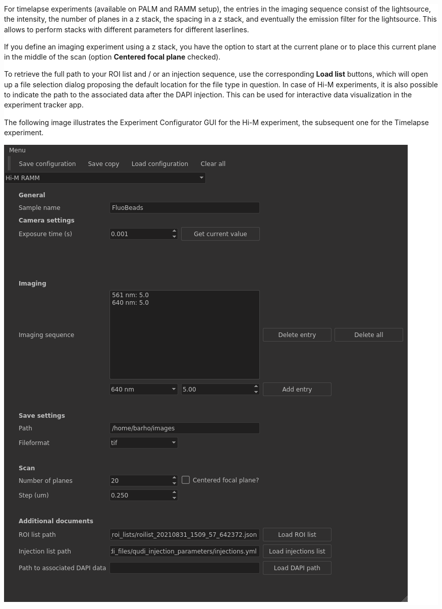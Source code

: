 For timelapse experiments (available on PALM and RAMM setup), the entries in the imaging sequence consist of the lightsource, the intensity, the number of planes in a z stack, the spacing in a z stack, and eventually the emission filter for the lightsource. This allows to perform stacks with different parameters for different laserlines. 

If you define an imaging experiment using a z stack, you have the option to start at the current plane or to place this current plane in the middle of the scan (option **Centered focal plane** checked). 

To retrieve the full path to your ROI list and / or an injection sequence, use the corresponding **Load list** buttons, which will open up a file selection dialog proposing the default location for the file type in question. In case of Hi-M experiments, it is also possible to indicate the path to the associated data after the DAPI injection. This can be used for interactive data visualization in the experiment tracker app.

The following image illustrates the Experiment Configurator GUI for the Hi-M experiment, the subsequent one for the Timelapse experiment.

![](imgs/exp_config_gui_him.png)
